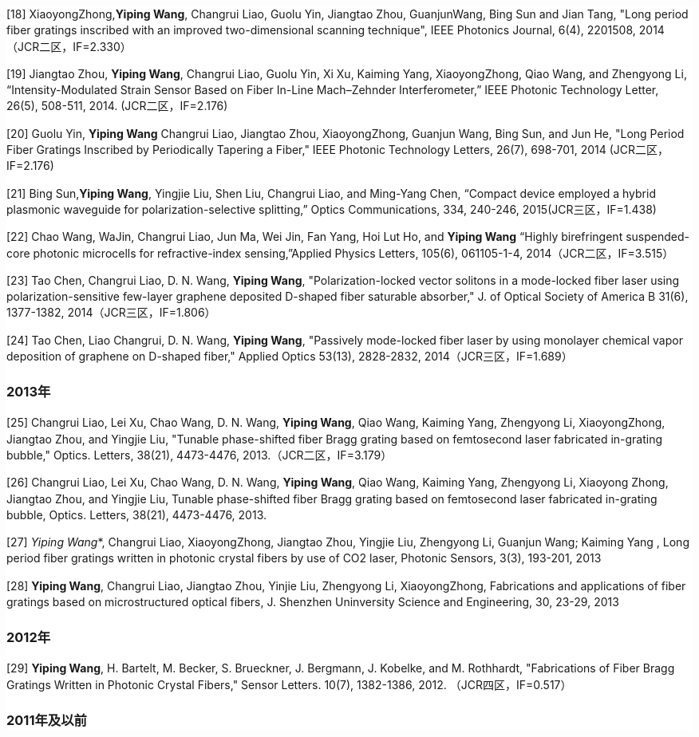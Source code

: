 [18]	XiaoyongZhong,**Yiping Wang**, Changrui Liao, Guolu Yin, Jiangtao Zhou, GuanjunWang, Bing Sun and Jian Tang, "Long period fiber gratings inscribed with an improved two-dimensional scanning technique", IEEE Photonics Journal, 6(4), 2201508, 2014（JCR二区，IF=2.330）<br>

[19]	Jiangtao Zhou, **Yiping Wang**, Changrui Liao, Guolu Yin, Xi Xu, Kaiming Yang, XiaoyongZhong, Qiao Wang, and Zhengyong Li, “Intensity-Modulated Strain Sensor Based on Fiber In-Line Mach–Zehnder Interferometer,” IEEE Photonic Technology Letter, 26(5), 508-511, 2014. (JCR二区，IF=2.176)<br>

[20]	Guolu Yin, **Yiping Wang** Changrui Liao, Jiangtao Zhou, XiaoyongZhong, Guanjun Wang, Bing Sun, and Jun He, "Long Period Fiber Gratings Inscribed by Periodically Tapering a Fiber," IEEE Photonic Technology Letters, 26(7), 698-701, 2014 (JCR二区，IF=2.176)<br>

[21]	Bing Sun,**Yiping Wang**, Yingjie Liu, Shen Liu, Changrui Liao, and Ming-Yang Chen, “Compact device employed a hybrid plasmonic waveguide for polarization-selective splitting,” Optics Communications, 334, 240-246, 2015(JCR三区，IF=1.438)<br>

[22]	Chao Wang, WaJin, Changrui Liao, Jun Ma, Wei Jin, Fan Yang, Hoi Lut Ho, and **Yiping Wang** “Highly birefringent suspended-core photonic microcells for refractive-index sensing,”Applied Physics Letters, 105(6), 061105-1-4, 2014（JCR二区，IF=3.515）<br>

[23]	Tao Chen, Changrui Liao, D. N. Wang, **Yiping Wang**, "Polarization-locked vector solitons in a mode-locked fiber laser using polarization-sensitive few-layer graphene deposited D-shaped fiber saturable absorber," J. of Optical Society of America B 31(6), 1377-1382, 2014（JCR三区，IF=1.806）<br>

[24]	Tao Chen, Liao Changrui, D. N. Wang, **Yiping Wang**, "Passively mode-locked fiber laser by using monolayer chemical vapor deposition of graphene on D-shaped fiber," Applied Optics 53(13), 2828-2832, 2014（JCR三区，IF=1.689）<br>

### 2013年
[25]	Changrui Liao, Lei Xu, Chao Wang, D. N. Wang, **Yiping Wang**, Qiao Wang, Kaiming Yang, Zhengyong Li, XiaoyongZhong, Jiangtao Zhou, and Yingjie Liu, "Tunable phase-shifted fiber Bragg grating based on femtosecond laser fabricated in-grating bubble," Optics. Letters, 38(21), 4473-4476, 2013.（JCR二区，IF=3.179）<br>

[26]	Changrui Liao, Lei Xu, Chao Wang, D. N. Wang, **Yiping Wang**, Qiao Wang, Kaiming Yang,  Zhengyong Li, Xiaoyong Zhong, Jiangtao Zhou, and Yingjie Liu, Tunable phase-shifted fiber Bragg grating based on femtosecond laser fabricated in-grating bubble, Optics. Letters, 38(21), 4473-4476, 2013.<br>

[27]	*Yiping Wang**, Changrui Liao, XiaoyongZhong, Jiangtao Zhou, Yingjie Liu, Zhengyong Li, Guanjun Wang; Kaiming Yang , Long period fiber gratings written in photonic crystal fibers by use of CO2 laser, Photonic Sensors, 3(3), 193-201, 2013<br>

[28]	**Yiping Wang**, Changrui Liao, Jiangtao Zhou, Yinjie Liu, Zhengyong Li, XiaoyongZhong, Fabrications and applications of fiber gratings based on microstructured optical fibers, J. Shenzhen Uninversity Science and Engineering, 30, 23-29, 2013<br>

### 2012年

[29]	**Yiping Wang**, H. Bartelt, M. Becker, S. Brueckner, J. Bergmann, J. Kobelke, and M. Rothhardt, "Fabrications of Fiber Bragg Gratings Written in Photonic Crystal Fibers," Sensor Letters. 10(7), 1382-1386, 2012. （JCR四区，IF=0.517）<br>

### 2011年及以前
